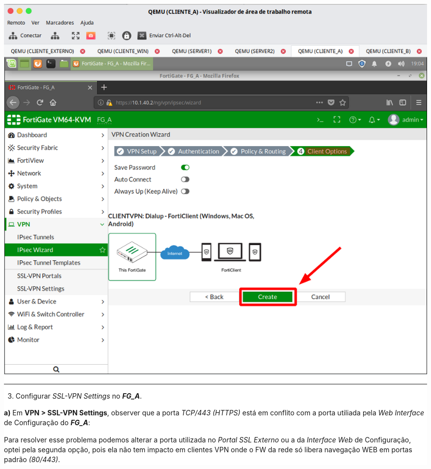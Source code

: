 ![FORTIGATE FG-A CREATE SITE-TO-SITE VPN](../Img/FG_A-create-VPN-CLIENT2SITE_14.png)

***
3. Configurar *SSL-VPN Settings* no ***FG_A***\.

**a)** Em **VPN > SSL-VPN Settings**, observer que a porta *TCP/443 (HTTPS)* está em conflito com a porta utiliada pela *Web Interface* de Configuração do ***FG_A***\:

Para resolver esse problema podemos alterar a porta utilizada no *Portal SSL Externo* ou a da *Interface Web* de Configuração, optei pela segunda opção, pois ela não tem impacto em clientes VPN onde o FW da rede só libera navegação WEB em portas padrão *(80/443)*\.
